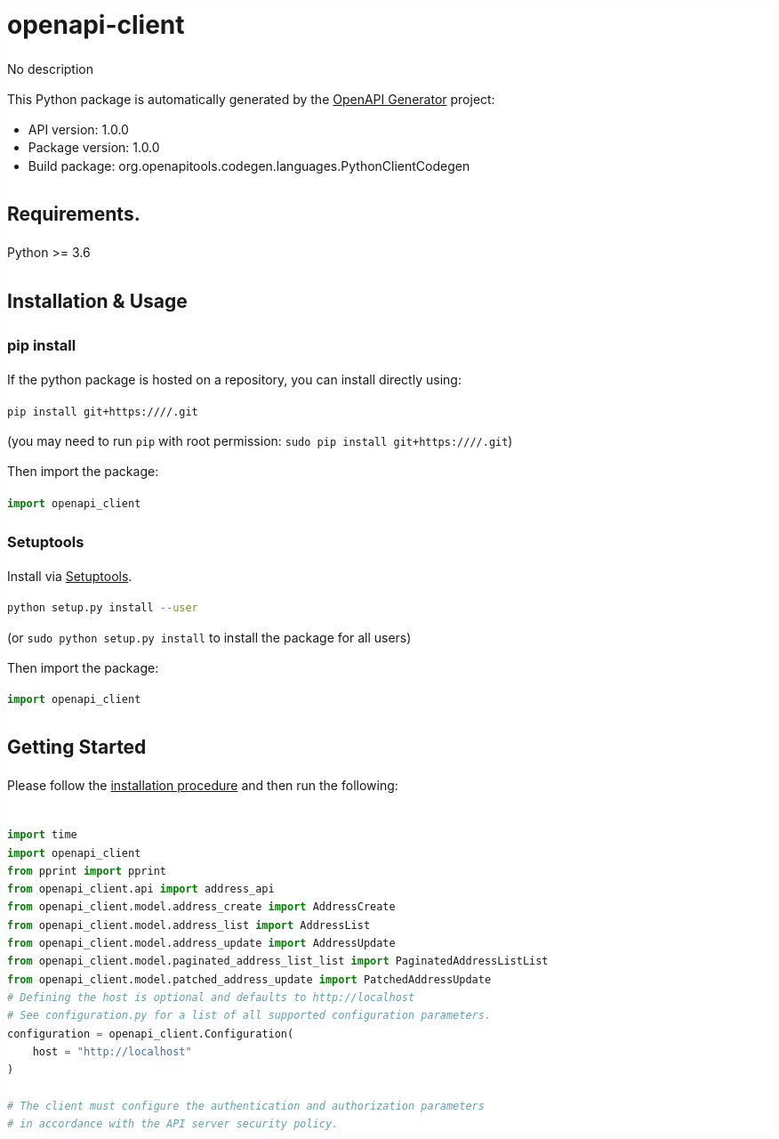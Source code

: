 # openapi-client
No description

This Python package is automatically generated by the [OpenAPI Generator](https://openapi-generator.tech) project:

- API version: 1.0.0
- Package version: 1.0.0
- Build package: org.openapitools.codegen.languages.PythonClientCodegen

## Requirements.

Python >= 3.6

## Installation & Usage
### pip install

If the python package is hosted on a repository, you can install directly using:

```sh
pip install git+https:////.git
```
(you may need to run `pip` with root permission: `sudo pip install git+https:////.git`)

Then import the package:
```python
import openapi_client
```

### Setuptools

Install via [Setuptools](http://pypi.python.org/pypi/setuptools).

```sh
python setup.py install --user
```
(or `sudo python setup.py install` to install the package for all users)

Then import the package:
```python
import openapi_client
```

## Getting Started

Please follow the [installation procedure](#installation--usage) and then run the following:

```python

import time
import openapi_client
from pprint import pprint
from openapi_client.api import address_api
from openapi_client.model.address_create import AddressCreate
from openapi_client.model.address_list import AddressList
from openapi_client.model.address_update import AddressUpdate
from openapi_client.model.paginated_address_list_list import PaginatedAddressListList
from openapi_client.model.patched_address_update import PatchedAddressUpdate
# Defining the host is optional and defaults to http://localhost
# See configuration.py for a list of all supported configuration parameters.
configuration = openapi_client.Configuration(
    host = "http://localhost"
)

# The client must configure the authentication and authorization parameters
# in accordance with the API server security policy.
```